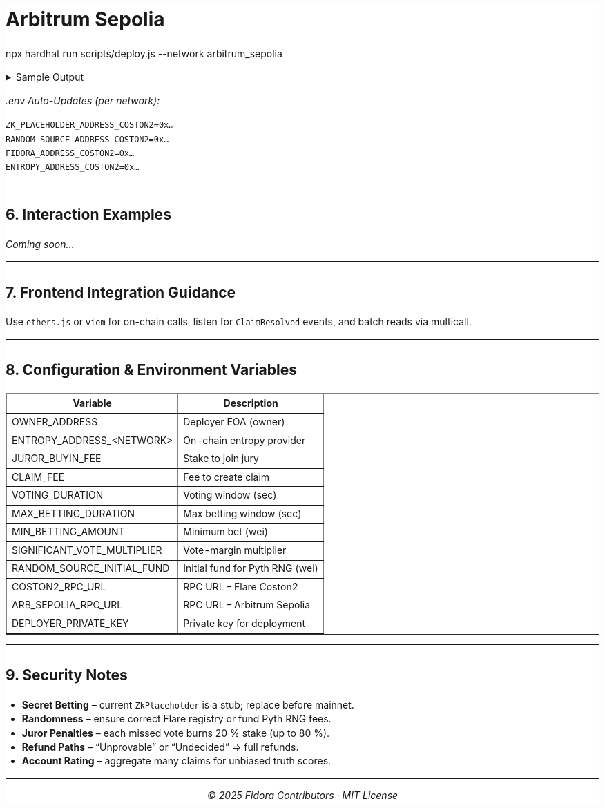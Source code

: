 # Arbitrum Sepolia
npx hardhat run scripts/deploy.js --network arbitrum_sepolia
</code></pre>

<details><summary>Sample Output</summary></details>

<p><em>.env Auto-Updates (per network):</em></p>
<pre><code>ZK_PLACEHOLDER_ADDRESS_COSTON2=0x…
RANDOM_SOURCE_ADDRESS_COSTON2=0x…
FIDORA_ADDRESS_COSTON2=0x…
ENTROPY_ADDRESS_COSTON2=0x…
</code></pre>

<hr>

<h2 id="examples">6. Interaction Examples</h2>
<p><em>Coming soon…</em></p>

<hr>

<h2 id="frontend">7. Frontend Integration Guidance</h2>
<p>Use <code>ethers.js</code> or <code>viem</code> for on-chain calls, listen for <code>ClaimResolved</code> events, and batch reads via multicall.</p>

<hr>

<h2 id="config">8. Configuration &amp; Environment Variables</h2>

<table border="1" cellspacing="0" cellpadding="4">
<thead>
<tr><th>Variable</th><th>Description</th></tr>
</thead>
<tbody>
<tr><td>OWNER_ADDRESS</td><td>Deployer EOA (owner)</td></tr>
<tr><td>ENTROPY_ADDRESS_&lt;NETWORK&gt;</td><td>On-chain entropy provider</td></tr>
<tr><td>JUROR_BUYIN_FEE</td><td>Stake to join jury</td></tr>
<tr><td>CLAIM_FEE</td><td>Fee to create claim</td></tr>
<tr><td>VOTING_DURATION</td><td>Voting window (sec)</td></tr>
<tr><td>MAX_BETTING_DURATION</td><td>Max betting window (sec)</td></tr>
<tr><td>MIN_BETTING_AMOUNT</td><td>Minimum bet (wei)</td></tr>
<tr><td>SIGNIFICANT_VOTE_MULTIPLIER</td><td>Vote-margin multiplier</td></tr>
<tr><td>RANDOM_SOURCE_INITIAL_FUND</td><td>Initial fund for Pyth RNG (wei)</td></tr>
<tr><td>COSTON2_RPC_URL</td><td>RPC URL – Flare Coston2</td></tr>
<tr><td>ARB_SEPOLIA_RPC_URL</td><td>RPC URL – Arbitrum Sepolia</td></tr>
<tr><td>DEPLOYER_PRIVATE_KEY</td><td>Private key for deployment</td></tr>
</tbody>
</table>

<hr>

<h2 id="security">9. Security Notes</h2>
<ul>
  <li><strong>Secret Betting</strong> – current <code>ZkPlaceholder</code> is a stub; replace before mainnet.</li>
  <li><strong>Randomness</strong> – ensure correct Flare registry or fund Pyth RNG fees.</li>
  <li><strong>Juror Penalties</strong> – each missed vote burns 20 % stake (up to 80 %).</li>
  <li><strong>Refund Paths</strong> – “Unprovable” or “Undecided” ⇒ full refunds.</li>
  <li><strong>Account Rating</strong> – aggregate many claims for unbiased truth scores.</li>
</ul>

<hr>

<p style="text-align:center;"><em>© 2025 Fidora Contributors · MIT License</em></p>
